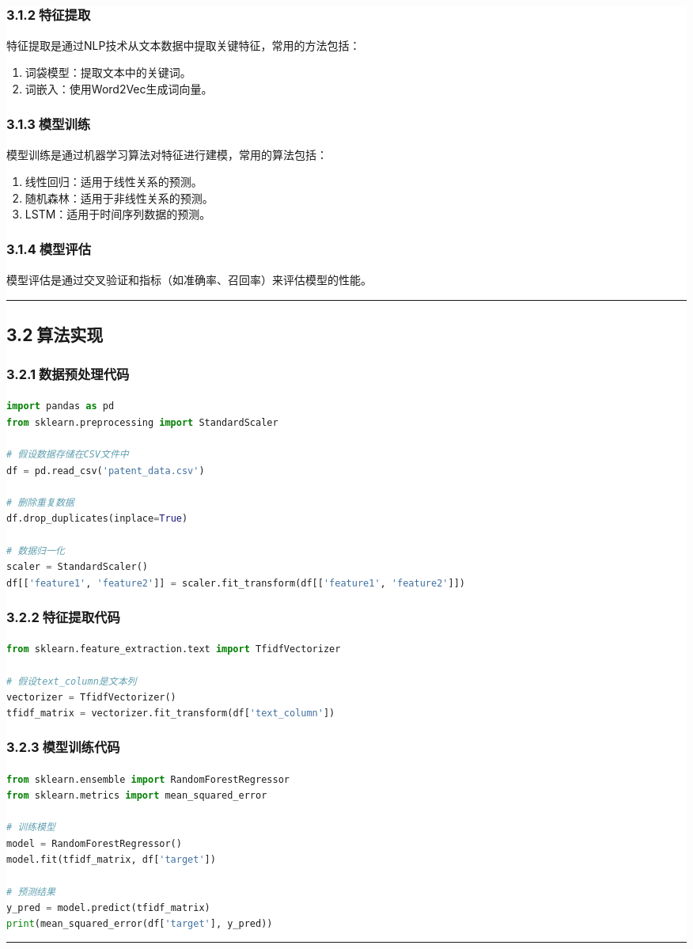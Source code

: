 ### 3.1.2 特征提取
特征提取是通过NLP技术从文本数据中提取关键特征，常用的方法包括：
1. 词袋模型：提取文本中的关键词。
2. 词嵌入：使用Word2Vec生成词向量。

### 3.1.3 模型训练
模型训练是通过机器学习算法对特征进行建模，常用的算法包括：
1. 线性回归：适用于线性关系的预测。
2. 随机森林：适用于非线性关系的预测。
3. LSTM：适用于时间序列数据的预测。

### 3.1.4 模型评估
模型评估是通过交叉验证和指标（如准确率、召回率）来评估模型的性能。

---

## 3.2 算法实现

### 3.2.1 数据预处理代码

```python
import pandas as pd
from sklearn.preprocessing import StandardScaler

# 假设数据存储在CSV文件中
df = pd.read_csv('patent_data.csv')

# 删除重复数据
df.drop_duplicates(inplace=True)

# 数据归一化
scaler = StandardScaler()
df[['feature1', 'feature2']] = scaler.fit_transform(df[['feature1', 'feature2']])
```

### 3.2.2 特征提取代码

```python
from sklearn.feature_extraction.text import TfidfVectorizer

# 假设text_column是文本列
vectorizer = TfidfVectorizer()
tfidf_matrix = vectorizer.fit_transform(df['text_column'])
```

### 3.2.3 模型训练代码

```python
from sklearn.ensemble import RandomForestRegressor
from sklearn.metrics import mean_squared_error

# 训练模型
model = RandomForestRegressor()
model.fit(tfidf_matrix, df['target'])

# 预测结果
y_pred = model.predict(tfidf_matrix)
print(mean_squared_error(df['target'], y_pred))
```

---